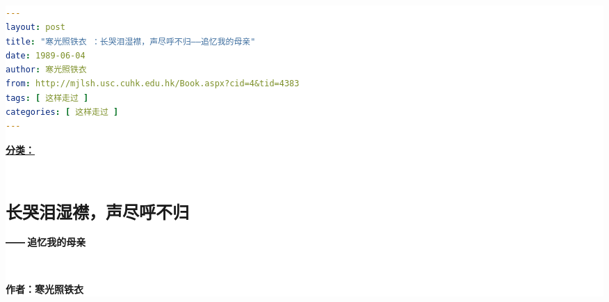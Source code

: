```yaml
---
layout: post
title: "寒光照铁衣 ：长哭泪湿襟，声尽呼不归——追忆我的母亲"
date: 1989-06-04
author: 寒光照铁衣 
from: http://mjlsh.usc.cuhk.edu.hk/Book.aspx?cid=4&tid=4383
tags: [ 这样走过 ]
categories: [ 这样走过 ]
---
```


<div style="margin: 15px 10px 10px 0px;">
 <div>
  <span id="ctl00_ContentPlaceHolder1_chapter1_SubjectLabel" style="font-weight:bold;text-decoration:underline;">
   分类：
  </span>
 </div>
 <p class="p1">
  <b>
   <font size="5">
    <span class="s1">
    </span>
    <br/>
   </font>
  </b>
 </p>
 <p class="p2">
  <span class="s1">
   <b>
    <font size="5">
     长哭泪湿襟，声尽呼不归
    </font>
   </b>
  </span>
 </p>
 <p class="p2">
  <b>
   <span class="s2" style="-webkit-text-stroke-width: initial;">
    ——
   </span>
   <span class="s1" style="-webkit-text-stroke-width: initial;">
    追忆我的母亲
   </span>
  </b>
 </p>
 <p class="p2">
  <b>
   <span class="s1" style="-webkit-text-stroke-width: initial;">
    <br/>
   </span>
  </b>
 </p>
 <p class="p2">
  <span class="s1">
   <b>
    作者：寒光照铁衣
   </b>
  </span>
 </p>
 <p class="p1">
  <span class="s1">
  </span>